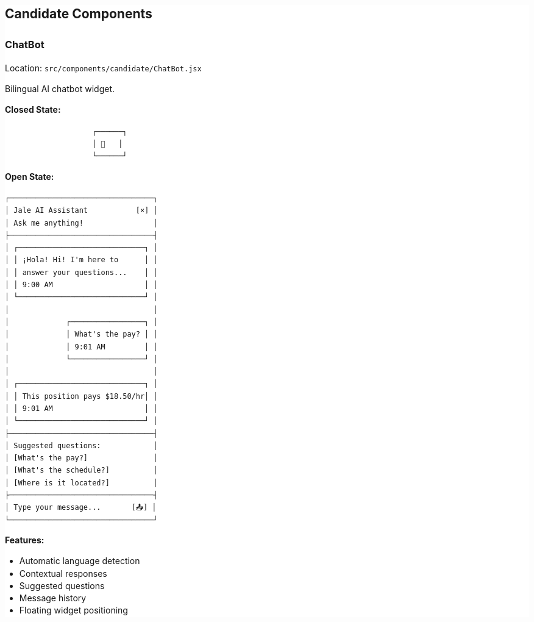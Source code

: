 ## Candidate Components

### ChatBot

Location: `src/components/candidate/ChatBot.jsx`

Bilingual AI chatbot widget.

**Closed State:**
```
                    ┌──────┐
                    │ 💬   │
                    └──────┘
```

**Open State:**
```
┌─────────────────────────────────┐
│ Jale AI Assistant           [×] │
│ Ask me anything!                │
├─────────────────────────────────┤
│ ┌─────────────────────────────┐ │
│ │ ¡Hola! Hi! I'm here to      │ │
│ │ answer your questions...    │ │
│ │ 9:00 AM                     │ │
│ └─────────────────────────────┘ │
│                                 │
│             ┌─────────────────┐ │
│             │ What's the pay? │ │
│             │ 9:01 AM         │ │
│             └─────────────────┘ │
│                                 │
│ ┌─────────────────────────────┐ │
│ │ This position pays $18.50/hr│ │
│ │ 9:01 AM                     │ │
│ └─────────────────────────────┘ │
├─────────────────────────────────┤
│ Suggested questions:            │
│ [What's the pay?]               │
│ [What's the schedule?]          │
│ [Where is it located?]          │
├─────────────────────────────────┤
│ Type your message...       [📤] │
└─────────────────────────────────┘
```

**Features:**
- Automatic language detection
- Contextual responses
- Suggested questions
- Message history
- Floating widget positioning
